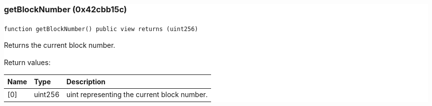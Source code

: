 ### getBlockNumber (0x42cbb15c)

```solidity
function getBlockNumber() public view returns (uint256)
```

Returns the current block number.


Return values:

| Name | Type    | Description                                 |
| :--- | :------ | :------------------------------------------ |
| [0]  | uint256 | uint representing the current block number. |

